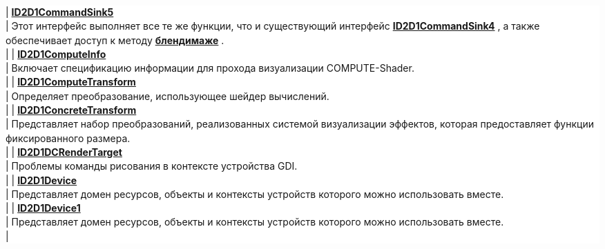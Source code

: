 | [**ID2D1CommandSink5**](/windows/win32/api/d2d1_3/nn-d2d1_3-id2d1commandsink5)<br/>                          | Этот интерфейс выполняет все те же функции, что и существующий интерфейс [**ID2D1CommandSink4**](/windows/win32/api/d2d1_3/nn-d2d1_3-id2d1commandsink4) , а также обеспечивает доступ к методу [**блендимаже**](/windows/win32/api/d2d1_3/nf-d2d1_3-id2d1commandsink5-blendimage) .<br/>                                                                                                                                                                                                                                                                                                                                                                                                                                             |
| [**ID2D1ComputeInfo**](/windows/win32/api/d2d1effectauthor/nn-d2d1effectauthor-id2d1computeinfo)<br/>                            | Включает спецификацию информации для прохода визуализации COMPUTE-Shader.<br/>                                                                                                                                                                                                                                                                                                                                                                                                                                                                                                                                                                                     |
| [**ID2D1ComputeTransform**](/windows/win32/api/d2d1effectauthor/nn-d2d1effectauthor-id2d1computetransform)<br/>                  | Определяет преобразование, использующее шейдер вычислений.<br/>                                                                                                                                                                                                                                                                                                                                                                                                                                                                                                                                                                                                               |
| [**ID2D1ConcreteTransform**](/windows/win32/api/d2d1effectauthor/nn-d2d1effectauthor-id2d1concretetransform)<br/>                | Представляет набор преобразований, реализованных системой визуализации эффектов, которая предоставляет функции фиксированного размера.<br/>                                                                                                                                                                                                                                                                                                                                                                                                                                                                                                                                              |
| [**ID2D1DCRenderTarget**](/windows/win32/api/d2d1/nn-d2d1-id2d1dcrendertarget)<br/>                      | Проблемы команды рисования в контексте устройства GDI. <br/>                                                                                                                                                                                                                                                                                                                                                                                                                                                                                                                                                                                                             |
| [**ID2D1Device**](/windows/win32/api/d2d1_1/nn-d2d1_1-id2d1device)<br/>                                      | Представляет домен ресурсов, объекты и контексты устройств которого можно использовать вместе.<br/>                                                                                                                                                                                                                                                                                                                                                                                                                                                                                                                                                                          |
| [**ID2D1Device1**](/windows/win32/api/d2d1_2/nn-d2d1_2-id2d1device1)<br/>                                    | Представляет домен ресурсов, объекты и контексты устройств которого можно использовать вместе.<br/>                                                                                                                                                                                                                                                                                                                                                                                                                                                                                                                                                                          |